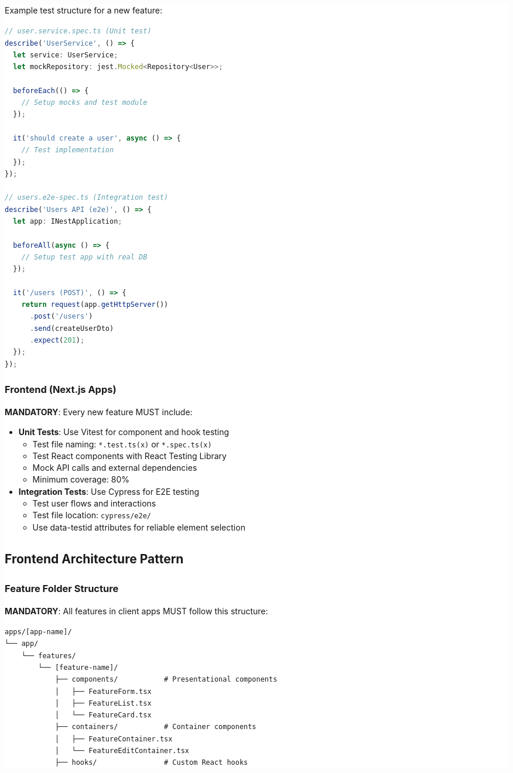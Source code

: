 Example test structure for a new feature:
```typescript
// user.service.spec.ts (Unit test)
describe('UserService', () => {
  let service: UserService;
  let mockRepository: jest.Mocked<Repository<User>>;
  
  beforeEach(() => {
    // Setup mocks and test module
  });
  
  it('should create a user', async () => {
    // Test implementation
  });
});

// users.e2e-spec.ts (Integration test)
describe('Users API (e2e)', () => {
  let app: INestApplication;
  
  beforeAll(async () => {
    // Setup test app with real DB
  });
  
  it('/users (POST)', () => {
    return request(app.getHttpServer())
      .post('/users')
      .send(createUserDto)
      .expect(201);
  });
});
```

### Frontend (Next.js Apps)
**MANDATORY**: Every new feature MUST include:
- **Unit Tests**: Use Vitest for component and hook testing
  - Test file naming: `*.test.ts(x)` or `*.spec.ts(x)`
  - Test React components with React Testing Library
  - Mock API calls and external dependencies
  - Minimum coverage: 80%
- **Integration Tests**: Use Cypress for E2E testing
  - Test user flows and interactions
  - Test file location: `cypress/e2e/`
  - Use data-testid attributes for reliable element selection

## Frontend Architecture Pattern

### Feature Folder Structure
**MANDATORY**: All features in client apps MUST follow this structure:

```
apps/[app-name]/
└── app/
    └── features/
        └── [feature-name]/
            ├── components/           # Presentational components
            │   ├── FeatureForm.tsx
            │   ├── FeatureList.tsx
            │   └── FeatureCard.tsx
            ├── containers/           # Container components
            │   ├── FeatureContainer.tsx
            │   └── FeatureEditContainer.tsx
            ├── hooks/                # Custom React hooks
```